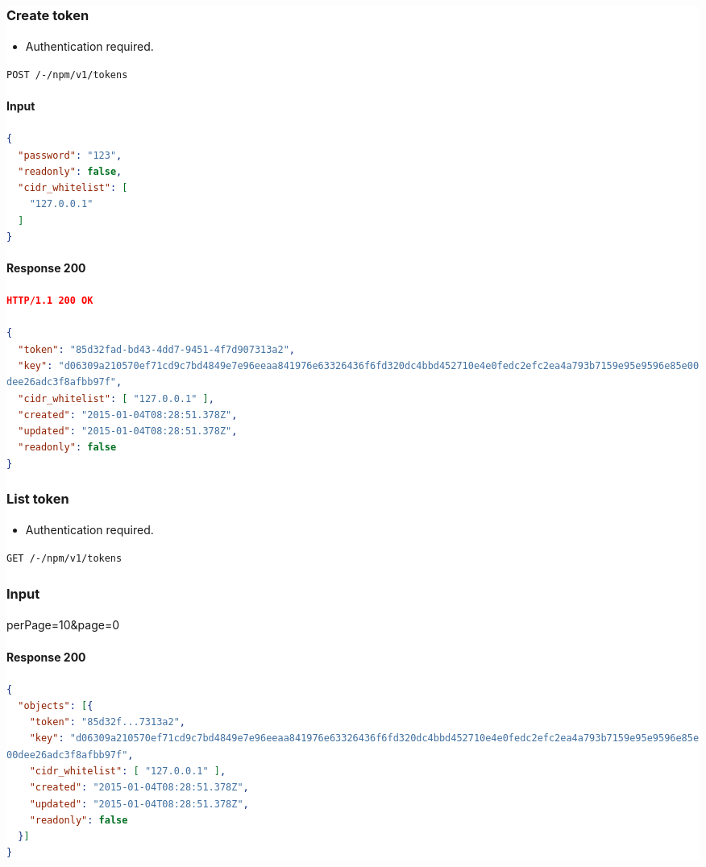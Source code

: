 ### Create token

* Authentication required.

```
POST /-/npm/v1/tokens
```

#### Input
```json
{
  "password": "123",
  "readonly": false,
  "cidr_whitelist": [
    "127.0.0.1"
  ]
}
```

#### Response 200
```json
HTTP/1.1 200 OK

{
  "token": "85d32fad-bd43-4dd7-9451-4f7d907313a2",
  "key": "d06309a210570ef71cd9c7bd4849e7e96eeaa841976e63326436f6fd320dc4bbd452710e4e0fedc2efc2ea4a793b7159e95e9596e85e00dee26adc3f8afbb97f",
  "cidr_whitelist": [ "127.0.0.1" ],
  "created": "2015-01-04T08:28:51.378Z",
  "updated": "2015-01-04T08:28:51.378Z",
  "readonly": false
}
```

### List token
* Authentication required.

```
GET /-/npm/v1/tokens
```

### Input
perPage=10&page=0

#### Response 200
```json
{
  "objects": [{
    "token": "85d32f...7313a2",
    "key": "d06309a210570ef71cd9c7bd4849e7e96eeaa841976e63326436f6fd320dc4bbd452710e4e0fedc2efc2ea4a793b7159e95e9596e85e00dee26adc3f8afbb97f",
    "cidr_whitelist": [ "127.0.0.1" ],
    "created": "2015-01-04T08:28:51.378Z",
    "updated": "2015-01-04T08:28:51.378Z",
    "readonly": false
  }]
}
```
